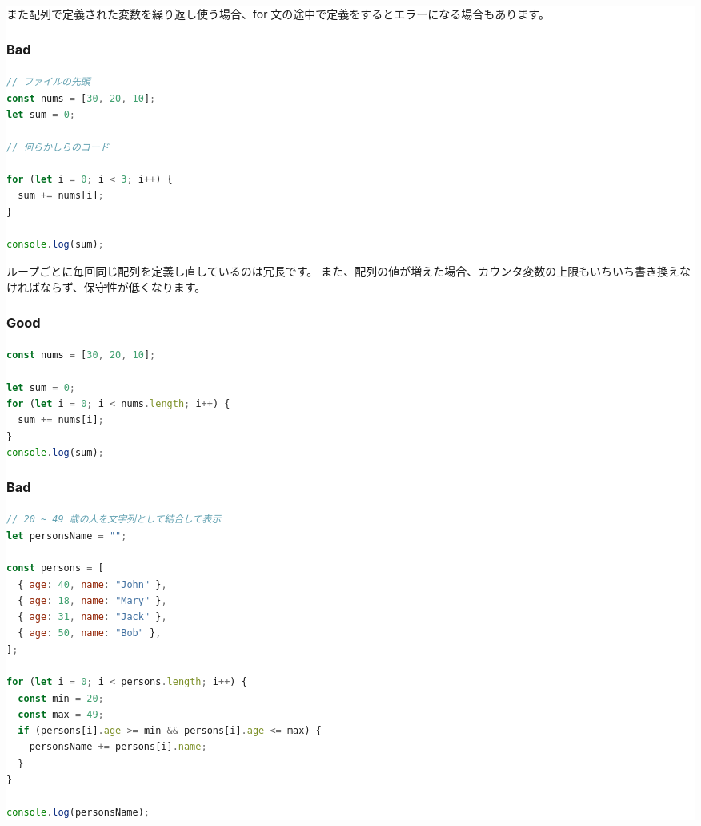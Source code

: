 また配列で定義された変数を繰り返し使う場合、for 文の途中で定義をするとエラーになる場合もあります。

### Bad

```js
// ファイルの先頭
const nums = [30, 20, 10];
let sum = 0;

// 何らかしらのコード

for (let i = 0; i < 3; i++) {
  sum += nums[i];
}

console.log(sum);
```

ループごとに毎回同じ配列を定義し直しているのは冗長です。
また、配列の値が増えた場合、カウンタ変数の上限もいちいち書き換えなければならず、保守性が低くなります。

### Good

```js
const nums = [30, 20, 10];

let sum = 0;
for (let i = 0; i < nums.length; i++) {
  sum += nums[i];
}
console.log(sum);
```

### Bad

```js
// 20 ~ 49 歳の人を文字列として結合して表示
let personsName = "";

const persons = [
  { age: 40, name: "John" },
  { age: 18, name: "Mary" },
  { age: 31, name: "Jack" },
  { age: 50, name: "Bob" },
];

for (let i = 0; i < persons.length; i++) {
  const min = 20;
  const max = 49;
  if (persons[i].age >= min && persons[i].age <= max) {
    personsName += persons[i].name;
  }
}

console.log(personsName);
```
